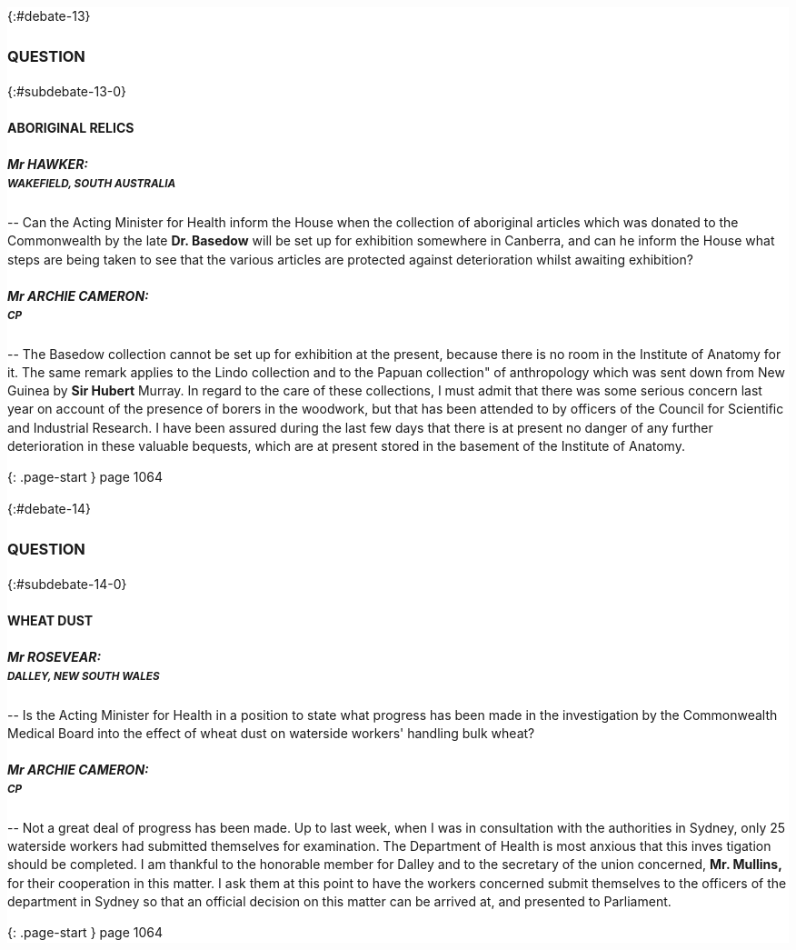 {:#debate-13}
### QUESTION

{:#subdebate-13-0}
#### ABORIGINAL RELICS

##### Mr HAWKER:<br><small class="text-muted">WAKEFIELD, SOUTH AUSTRALIA</small>

-- Can the Acting Minister for Health inform the House when the collection of aboriginal articles which was donated to the Commonwealth by the late  **Dr. Basedow**  will be set up for exhibition somewhere in Canberra, and can he inform the House what steps are being taken to see that the various articles are protected against deterioration whilst awaiting exhibition? 

##### Mr ARCHIE CAMERON:<br><small class="text-muted">CP</small>

-- The Basedow collection cannot be set up for exhibition at the present, because there is no room in the Institute of Anatomy for it. The same remark applies to the Lindo collection and to the Papuan collection" of anthropology which was sent down from New Guinea by  **Sir Hubert**  Murray. In regard to the care of these collections, I must admit that there was some serious concern last year on account of the presence of borers in the woodwork, but that has been attended to by officers of the Council for Scientific and Industrial Research. I have been assured during the last few days that there is at present no danger of any further deterioration in these valuable bequests, which are at present stored in the basement of the Institute of Anatomy. 

{: .page-start }
page 1064

{:#debate-14}
### QUESTION

{:#subdebate-14-0}
#### WHEAT DUST

##### Mr ROSEVEAR:<br><small class="text-muted">DALLEY, NEW SOUTH WALES</small>

-- Is the Acting Minister for Health in a position to state what progress has been made in the investigation by the Commonwealth Medical Board into the effect of wheat dust on waterside workers' handling bulk wheat? 

##### Mr ARCHIE CAMERON:<br><small class="text-muted">CP</small>

-- Not a great deal of progress has been made. Up to last week, when I was in consultation with the authorities in Sydney, only 25 waterside workers had submitted themselves for examination. The Department of Health is most anxious that this inves tigation should be completed. I am thankful to the honorable member for Dalley and to the secretary of the union concerned,  **Mr. Mullins,**  for their cooperation in this matter. I ask them at this point to have the workers concerned submit themselves to the officers of the department in Sydney so that an official decision on this matter can be arrived at, and presented to Parliament. 

{: .page-start }
page 1064
